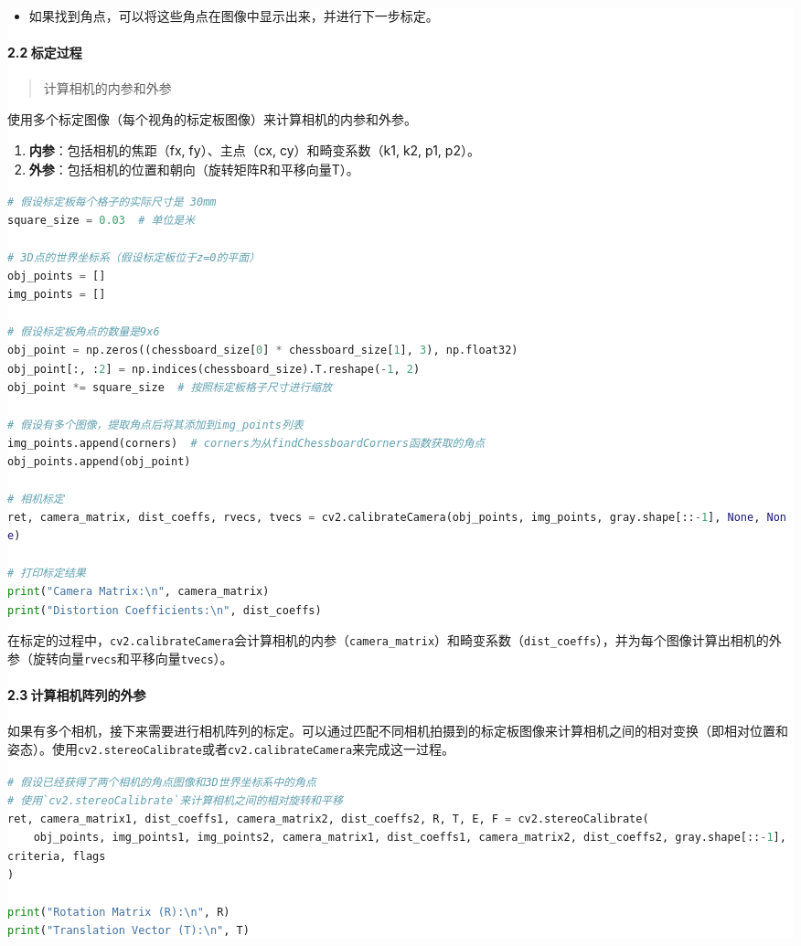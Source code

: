 - 如果找到角点，可以将这些角点在图像中显示出来，并进行下一步标定。

#### 2.2 标定过程

> 计算相机的内参和外参

使用多个标定图像（每个视角的标定板图像）来计算相机的内参和外参。

1. **内参**：包括相机的焦距（fx, fy）、主点（cx, cy）和畸变系数（k1, k2, p1, p2）。
2. **外参**：包括相机的位置和朝向（旋转矩阵R和平移向量T）。

```python
# 假设标定板每个格子的实际尺寸是 30mm
square_size = 0.03  # 单位是米

# 3D点的世界坐标系（假设标定板位于z=0的平面）
obj_points = []
img_points = []

# 假设标定板角点的数量是9x6
obj_point = np.zeros((chessboard_size[0] * chessboard_size[1], 3), np.float32)
obj_point[:, :2] = np.indices(chessboard_size).T.reshape(-1, 2)
obj_point *= square_size  # 按照标定板格子尺寸进行缩放

# 假设有多个图像，提取角点后将其添加到img_points列表
img_points.append(corners)  # corners为从findChessboardCorners函数获取的角点
obj_points.append(obj_point)

# 相机标定
ret, camera_matrix, dist_coeffs, rvecs, tvecs = cv2.calibrateCamera(obj_points, img_points, gray.shape[::-1], None, None)

# 打印标定结果
print("Camera Matrix:\n", camera_matrix)
print("Distortion Coefficients:\n", dist_coeffs)
```

在标定的过程中，`cv2.calibrateCamera`会计算相机的内参（`camera_matrix`）和畸变系数（`dist_coeffs`），并为每个图像计算出相机的外参（旋转向量`rvecs`和平移向量`tvecs`）。

#### 2.3 计算相机阵列的外参

如果有多个相机，接下来需要进行相机阵列的标定。可以通过匹配不同相机拍摄到的标定板图像来计算相机之间的相对变换（即相对位置和姿态）。使用`cv2.stereoCalibrate`或者`cv2.calibrateCamera`来完成这一过程。

```python
# 假设已经获得了两个相机的角点图像和3D世界坐标系中的角点
# 使用`cv2.stereoCalibrate`来计算相机之间的相对旋转和平移
ret, camera_matrix1, dist_coeffs1, camera_matrix2, dist_coeffs2, R, T, E, F = cv2.stereoCalibrate(
    obj_points, img_points1, img_points2, camera_matrix1, dist_coeffs1, camera_matrix2, dist_coeffs2, gray.shape[::-1], criteria, flags
)

print("Rotation Matrix (R):\n", R)
print("Translation Vector (T):\n", T)
```
